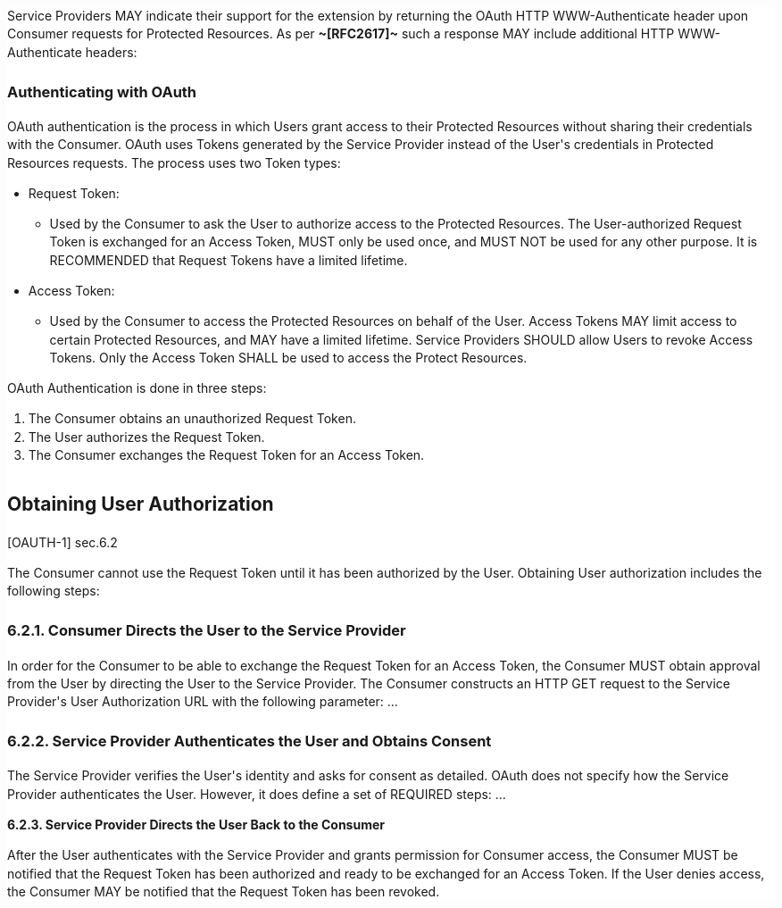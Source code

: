 Service Providers MAY indicate their support for the extension by returning the OAuth HTTP WWW-Authenticate header upon Consumer requests for Protected Resources. As per **~[RFC2617]~** such a response MAY include additional HTTP WWW-Authenticate headers:

### Authenticating with OAuth  

OAuth authentication is the process in which Users grant access to their Protected Resources without sharing their credentials with the Consumer. OAuth uses Tokens generated by the Service Provider instead of the User's credentials in Protected Resources requests. The process uses two Token types:  

* Request Token:  
  - Used by the Consumer to ask the User to authorize access to the Protected Resources. The User-authorized Request Token is exchanged for an Access Token, MUST only be used once, and MUST NOT be used for any other purpose. It is RECOMMENDED that Request Tokens have a limited lifetime.  

* Access Token:  
  - Used by the Consumer to access the Protected Resources on behalf of the User. Access Tokens MAY limit access to certain Protected Resources, and MAY have a limited lifetime. Service Providers SHOULD allow Users to revoke Access Tokens. Only the Access Token SHALL be used to access the Protect Resources.  

OAuth Authentication is done in three steps:  

1. The Consumer obtains an unauthorized Request Token.  
2. The User authorizes the Request Token.  
3. The Consumer exchanges the Request Token for an Access Token.  

## Obtaining User Authorization  
[OAUTH-1] sec.6.2  

The Consumer cannot use the Request Token until it has been authorized by the User. Obtaining User authorization includes the following steps:  

### 6.2.1.  Consumer Directs the User to the Service Provider  

In order for the Consumer to be able to exchange the Request Token for an Access Token, the Consumer MUST obtain approval from the User by directing the User to the Service Provider. The Consumer constructs an HTTP GET request to the Service Provider's User Authorization URL with the following parameter: …  

### 6.2.2. Service Provider Authenticates the User and Obtains Consent  

The Service Provider verifies the User's identity and asks for consent as detailed. OAuth does not specify how the Service Provider authenticates the User. However, it does define a set of REQUIRED steps: …  

**6.2.3.  Service Provider Directs the User Back to the Consumer**  

After the User authenticates with the Service Provider and grants permission for Consumer access, the Consumer MUST be notified that the Request Token has been authorized and ready to be exchanged for an Access Token. If the User denies access, the Consumer MAY be notified that the Request Token has been revoked.  
